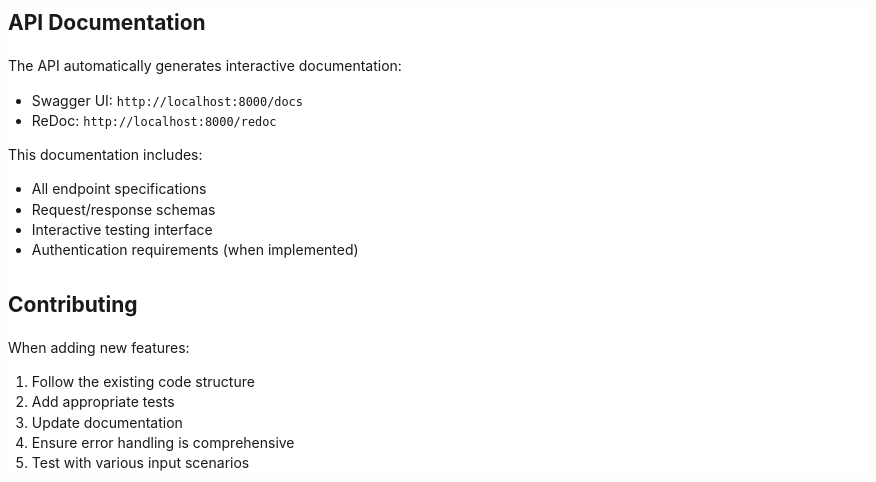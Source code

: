 ## API Documentation

The API automatically generates interactive documentation:
- Swagger UI: `http://localhost:8000/docs`
- ReDoc: `http://localhost:8000/redoc`

This documentation includes:
- All endpoint specifications
- Request/response schemas
- Interactive testing interface
- Authentication requirements (when implemented)

## Contributing

When adding new features:
1. Follow the existing code structure
2. Add appropriate tests
3. Update documentation
4. Ensure error handling is comprehensive
5. Test with various input scenarios
